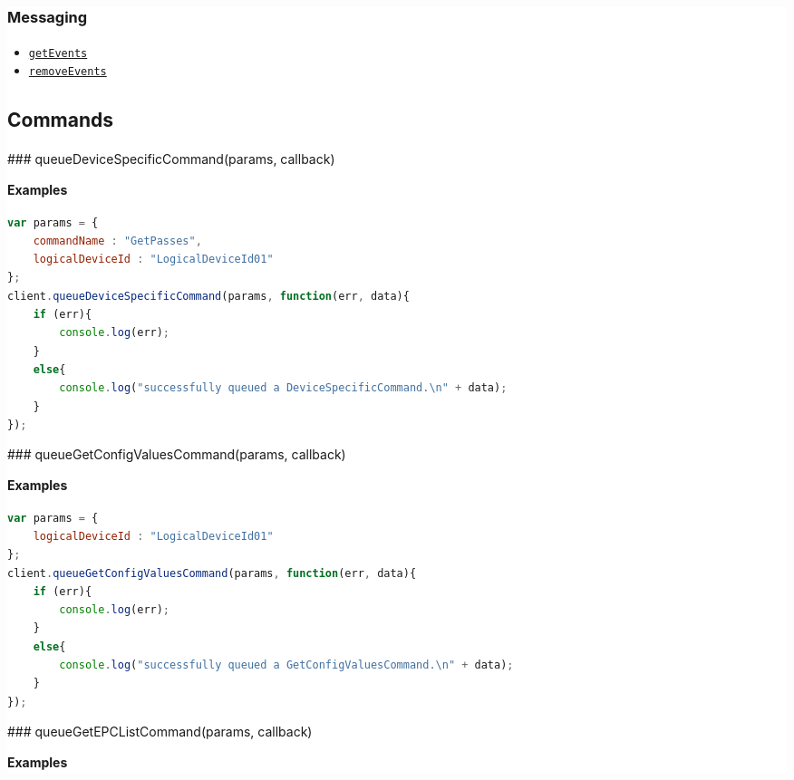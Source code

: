 ### Messaging

* [`getEvents`](#getEvents)
* [`removeEvents`](#removePolicy)

## Commands

<a name="queueDeviceSpecificCommand" />
### queueDeviceSpecificCommand(params, callback)

__Examples__


```js
var params = {
	commandName : "GetPasses",
	logicalDeviceId : "LogicalDeviceId01"
};
client.queueDeviceSpecificCommand(params, function(err, data){
	if (err){
		console.log(err);
	}
	else{
		console.log("successfully queued a DeviceSpecificCommand.\n" + data);
	}
});
```

<a name="queueGetConfigValuesCommand" />
### queueGetConfigValuesCommand(params, callback)

__Examples__


```js
var params = {
	logicalDeviceId : "LogicalDeviceId01"
};
client.queueGetConfigValuesCommand(params, function(err, data){
	if (err){
		console.log(err);
	}
	else{
		console.log("successfully queued a GetConfigValuesCommand.\n" + data);
	}
});
```

<a name="queueGetEPCListCommand" />
### queueGetEPCListCommand(params, callback)

__Examples__

